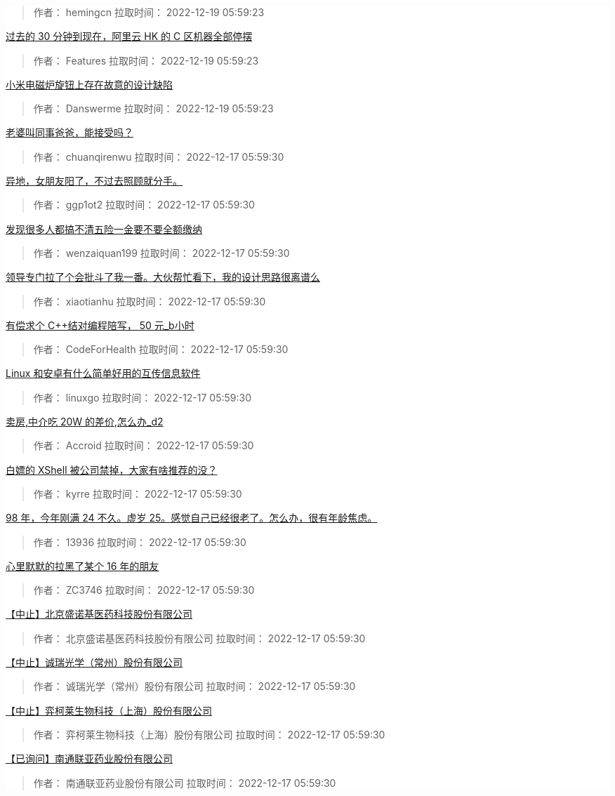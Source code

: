 > 作者： hemingcn  拉取时间： 2022-12-19 05:59:23

 [过去的 30 分钟到现在，阿里云 HK 的 C 区机器全部停摆](https://www.v2ex.com/t/903260)

> 作者： Features  拉取时间： 2022-12-19 05:59:23

 [小米电磁炉旋钮上存在故意的设计缺陷](https://www.v2ex.com/t/903249)

> 作者： Danswerme  拉取时间： 2022-12-19 05:59:23

 [老婆叫同事爸爸，能接受吗？](https://www.v2ex.com/t/903025)

> 作者： chuanqirenwu  拉取时间： 2022-12-17 05:59:30

 [异地，女朋友阳了，不过去照顾就分手。](https://www.v2ex.com/t/902972)

> 作者： ggp1ot2  拉取时间： 2022-12-17 05:59:30

 [发现很多人都搞不清五险一金要不要全额缴纳](https://www.v2ex.com/t/902926)

> 作者： wenzaiquan199  拉取时间： 2022-12-17 05:59:30

 [领导专门拉了个会批斗了我一番。大伙帮忙看下，我的设计思路很离谱么](https://www.v2ex.com/t/902902)

> 作者： xiaotianhu  拉取时间： 2022-12-17 05:59:30

 [有偿求个 C++结对编程陪写， 50 元_b小时](https://www.v2ex.com/t/902865)

> 作者： CodeForHealth  拉取时间： 2022-12-17 05:59:30

 [Linux 和安卓有什么简单好用的互传信息软件](https://www.v2ex.com/t/902864)

> 作者： linuxgo  拉取时间： 2022-12-17 05:59:30

 [卖房,中介吃 20W 的差价,怎么办_d2](https://www.v2ex.com/t/902863)

> 作者： Accroid  拉取时间： 2022-12-17 05:59:30

 [白嫖的 XShell 被公司禁掉，大家有啥推荐的没？](https://www.v2ex.com/t/902860)

> 作者： kyrre  拉取时间： 2022-12-17 05:59:30

 [98 年，今年刚满 24 不久。虚岁 25。感觉自己已经很老了。怎么办，很有年龄焦虑。](https://www.v2ex.com/t/902854)

> 作者： 13936  拉取时间： 2022-12-17 05:59:30

 [心里默默的拉黑了某个 16 年的朋友](https://www.v2ex.com/t/902851)

> 作者： ZC3746  拉取时间： 2022-12-17 05:59:30

 [【中止】北京盛诺基医药科技股份有限公司](https://kcb.sse.com.cn/renewal/xmxq/index.shtml?auditId=484)

> 作者： 北京盛诺基医药科技股份有限公司  拉取时间： 2022-12-17 05:59:30

 [【中止】诚瑞光学（常州）股份有限公司](https://kcb.sse.com.cn/renewal/xmxq/index.shtml?auditId=1166)

> 作者： 诚瑞光学（常州）股份有限公司  拉取时间： 2022-12-17 05:59:30

 [【中止】弈柯莱生物科技（上海）股份有限公司](https://kcb.sse.com.cn/renewal/xmxq/index.shtml?auditId=1261)

> 作者： 弈柯莱生物科技（上海）股份有限公司  拉取时间： 2022-12-17 05:59:30

 [【已询问】南通联亚药业股份有限公司](https://kcb.sse.com.cn/renewal/xmxq/index.shtml?auditId=1335)

> 作者： 南通联亚药业股份有限公司  拉取时间： 2022-12-17 05:59:30
